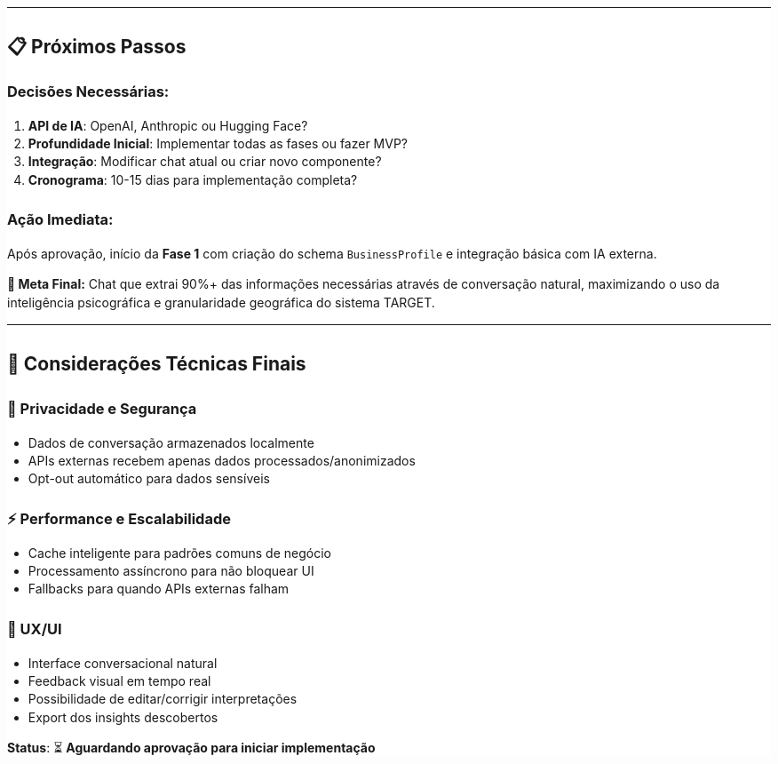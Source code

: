 
---

## 📋 Próximos Passos

### **Decisões Necessárias:**
1. **API de IA**: OpenAI, Anthropic ou Hugging Face?
2. **Profundidade Inicial**: Implementar todas as fases ou fazer MVP?
3. **Integração**: Modificar chat atual ou criar novo componente?
4. **Cronograma**: 10-15 dias para implementação completa?

### **Ação Imediata:**
Após aprovação, início da **Fase 1** com criação do schema `BusinessProfile` e integração básica com IA externa.

**🎯 Meta Final:** Chat que extrai 90%+ das informações necessárias através de conversação natural, maximizando o uso da inteligência psicográfica e granularidade geográfica do sistema TARGET.

---

## 📝 Considerações Técnicas Finais

### **🔐 Privacidade e Segurança**
- Dados de conversação armazenados localmente
- APIs externas recebem apenas dados processados/anonimizados
- Opt-out automático para dados sensíveis

### **⚡ Performance e Escalabilidade**
- Cache inteligente para padrões comuns de negócio
- Processamento assíncrono para não bloquear UI
- Fallbacks para quando APIs externas falham

### **🎨 UX/UI**
- Interface conversacional natural
- Feedback visual em tempo real
- Possibilidade de editar/corrigir interpretações
- Export dos insights descobertos

**Status**: ⏳ **Aguardando aprovação para iniciar implementação**
